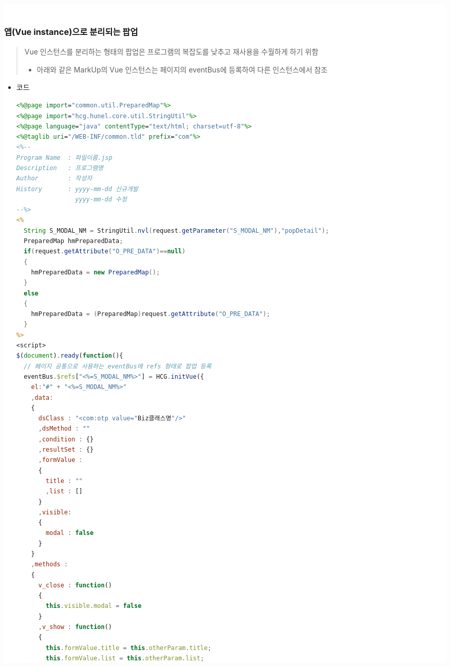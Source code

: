   ```html
  ```

<br>

### 앱(Vue instance)으로 분리되는 팝업
> Vue 인스턴스를 분리하는 형태의 팝업은 프로그램의 복잡도를 낮추고 재사용을 수월하게 하기 위함
> - 아래와 같은 MarkUp의 Vue 인스턴스는 페이지의 eventBus에 등록하여 다른 인스턴스에서 참조

- 코드
  ```jsp
  <%@page import="common.util.PreparedMap"%>
  <%@page import="hcg.hunel.core.util.StringUtil"%>
  <%@page language="java" contentType="text/html; charset=utf-8"%>
  <%@taglib uri="/WEB-INF/common.tld" prefix="com"%>
  <%--
  Program Name  : 파일이름.jsp
  Description   : 프로그램명
  Author        : 작성자
  History       : yyyy-mm-dd 신규개발
                  yyyy-mm-dd 수정
  --%>
  <%
    String S_MODAL_NM = StringUtil.nvl(request.getParameter("S_MODAL_NM"),"popDetail");
    PreparedMap hmPreparedData;
    if(request.getAttribute("O_PRE_DATA")==null)
    {
      hmPreparedData = new PreparedMap();
    }
    else
    {
      hmPreparedData = (PreparedMap)request.getAttribute("O_PRE_DATA");
    }
  %>
  <script>
  $(document).ready(function(){
    // 페이지 공통으로 사용하는 eventBus에 refs 형태로 팝업 등록
    eventBus.$refs["<%=S_MODAL_NM%>"] = HCG.initVue({
      el:"#" + "<%=S_MODAL_NM%>"
      ,data:
      {
        dsClass : "<com:otp value="Biz클래스명"/>"
        ,dsMethod : ""
        ,condition : {}
        ,resultSet : {}
        ,formValue : 
        {
          title : ""
          ,list : []
        }
        ,visible:
        {
          modal : false
        }
      }
      ,methods :
      {
        v_close : function()
        {
          this.visible.modal = false 
        }
        ,v_show : function()
        {
          this.formValue.title = this.otherParam.title;
          this.formValue.list = this.otherParam.list;
  ```
